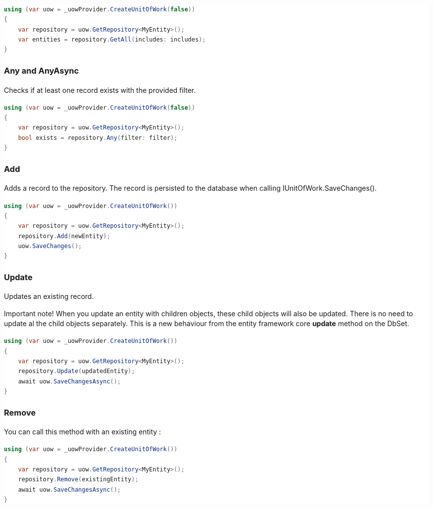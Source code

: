``` csharp
using (var uow = _uowProvider.CreateUnitOfWork(false))
{
    var repository = uow.GetRepository<MyEntity>();
    var entities = repository.GetAll(includes: includes);
}
```

### Any and AnyAsync

Checks if at least one record exists with the provided filter.

``` csharp
using (var uow = _uowProvider.CreateUnitOfWork(false))
{
    var repository = uow.GetRepository<MyEntity>();
    bool exists = repository.Any(filter: filter);
}
```

### Add

Adds a record to the repository. The record is persisted to the database when calling IUnitOfWork.SaveChanges().

``` csharp
using (var uow = _uowProvider.CreateUnitOfWork())
{
    var repository = uow.GetRepository<MyEntity>();
    repository.Add(newEntity);
    uow.SaveChanges();
}
```

### Update

Updates an existing record.

Important note! When you update an entity with children objects, these child objects will also be updated. There is no need to update al the child objects separately.
This is a new behaviour from the entity framework core **update** method on the DbSet.

``` csharp
using (var uow = _uowProvider.CreateUnitOfWork())
{
    var repository = uow.GetRepository<MyEntity>();
    repository.Update(updatedEntity);
    await uow.SaveChangesAsync();
}
```

### Remove

You can call this method with an existing entity :

``` csharp
using (var uow = _uowProvider.CreateUnitOfWork())
{
    var repository = uow.GetRepository<MyEntity>();
    repository.Remove(existingEntity);
    await uow.SaveChangesAsync();
}
```
